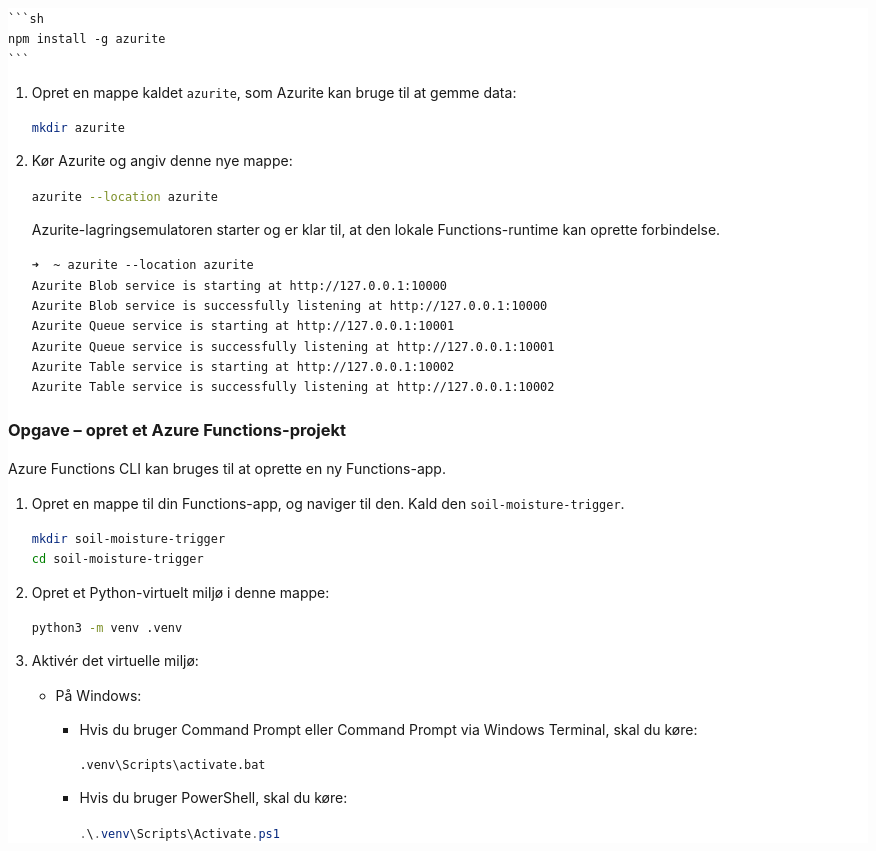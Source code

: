     ```sh
    npm install -g azurite
    ```

1. Opret en mappe kaldet `azurite`, som Azurite kan bruge til at gemme data:

    ```sh
    mkdir azurite
    ```

1. Kør Azurite og angiv denne nye mappe:

    ```sh
    azurite --location azurite
    ```

    Azurite-lagringsemulatoren starter og er klar til, at den lokale Functions-runtime kan oprette forbindelse.

    ```output
    ➜  ~ azurite --location azurite  
    Azurite Blob service is starting at http://127.0.0.1:10000
    Azurite Blob service is successfully listening at http://127.0.0.1:10000
    Azurite Queue service is starting at http://127.0.0.1:10001
    Azurite Queue service is successfully listening at http://127.0.0.1:10001
    Azurite Table service is starting at http://127.0.0.1:10002
    Azurite Table service is successfully listening at http://127.0.0.1:10002
    ```

### Opgave – opret et Azure Functions-projekt

Azure Functions CLI kan bruges til at oprette en ny Functions-app.

1. Opret en mappe til din Functions-app, og naviger til den. Kald den `soil-moisture-trigger`.

    ```sh
    mkdir soil-moisture-trigger
    cd soil-moisture-trigger
    ```

1. Opret et Python-virtuelt miljø i denne mappe:

    ```sh
    python3 -m venv .venv
    ```

1. Aktivér det virtuelle miljø:

    * På Windows:
        * Hvis du bruger Command Prompt eller Command Prompt via Windows Terminal, skal du køre:

            ```cmd
            .venv\Scripts\activate.bat
            ```

        * Hvis du bruger PowerShell, skal du køre:

            ```powershell
            .\.venv\Scripts\Activate.ps1
            ```
